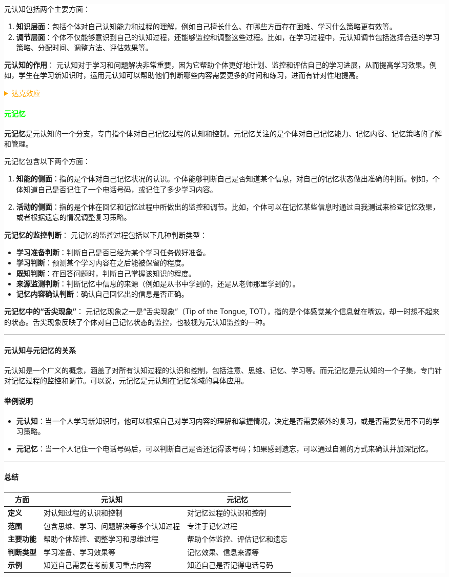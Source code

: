 元认知包括两个主要方面：
1. **知识层面**：包括个体对自己认知能力和过程的理解，例如自己擅长什么、在哪些方面存在困难、学习什么策略更有效等。
2. **调节层面**：个体不仅能够意识到自己的认知过程，还能够监控和调整这些过程。比如，在学习过程中，元认知调节包括选择合适的学习策略、分配时间、调整方法、评估效果等。

**元认知的作用**：
元认知对于学习和问题解决非常重要，因为它帮助个体更好地计划、监控和评估自己的学习进展，从而提高学习效果。例如，学生在学习新知识时，运用元认知可以帮助他们判断哪些内容需要更多的时间和练习，进而有针对性地提高。

<details><summary style='color:orange'> 达克效应 </summary></details>


#### <div style ='color:#00FF00'> 元记忆 </div>

**元记忆**是元认知的一个分支，专门指个体对自己记忆过程的认知和控制。元记忆关注的是个体对自己记忆能力、记忆内容、记忆策略的了解和管理。

元记忆包含以下两个方面：
1. **知能的侧面**：指的是个体对自己记忆状况的认识。个体能够判断自己是否知道某个信息，对自己的记忆状态做出准确的判断。例如，个体知道自己是否记住了一个电话号码，或记住了多少学习内容。
   
2. **活动的侧面**：指的是个体在回忆和记忆过程中所做出的监控和调节。比如，个体可以在记忆某些信息时通过自我测试来检查记忆效果，或者根据遗忘的情况调整复习策略。

**元记忆的监控判断**：
元记忆的监控过程包括以下几种判断类型：
- **学习准备判断**：判断自己是否已经为某个学习任务做好准备。
- **学习判断**：预测某个学习内容在之后能被保留的程度。
- **既知判断**：在回答问题时，判断自己掌握该知识的程度。
- **来源监测判断**：判断记忆中信息的来源（例如是从书中学到的，还是从老师那里学到的）。
- **记忆内容确认判断**：确认自己回忆出的信息是否正确。

**元记忆中的“舌尖现象”**：
元记忆现象之一是“舌尖现象”（Tip of the Tongue, TOT），指的是个体感觉某个信息就在嘴边，却一时想不起来的状态。舌尖现象反映了个体对自己记忆状态的监控，也被视为元认知监控的一种。

---

#### 元认知与元记忆的关系

元认知是一个广义的概念，涵盖了对所有认知过程的认识和控制，包括注意、思维、记忆、学习等。而元记忆是元认知的一个子集，专门针对记忆过程的监控和调节。可以说，元记忆是元认知在记忆领域的具体应用。

#### 举例说明

- **元认知**：当一个人学习新知识时，他可以根据自己对学习内容的理解和掌握情况，决定是否需要额外的复习，或是否需要使用不同的学习策略。
  
- **元记忆**：当一个人记住一个电话号码后，可以判断自己是否还记得该号码；如果感到遗忘，可以通过自测的方式来确认并加深记忆。

---

#### 总结

| **方面**         | **元认知**                               | **元记忆**                               |
|------------------|-----------------------------------------|------------------------------------------|
| **定义**         | 对认知过程的认识和控制                   | 对记忆过程的认识和控制                   |
| **范围**         | 包含思维、学习、问题解决等多个认知过程   | 专注于记忆过程                           |
| **主要功能**     | 帮助个体监控、调整学习和思维过程         | 帮助个体监控、评估记忆和遗忘             |
| **判断类型**     | 学习准备、学习效果等                     | 记忆效果、信息来源等                     |
| **示例**         | 知道自己需要在考前复习重点内容           | 知道自己是否记得电话号码                 |
